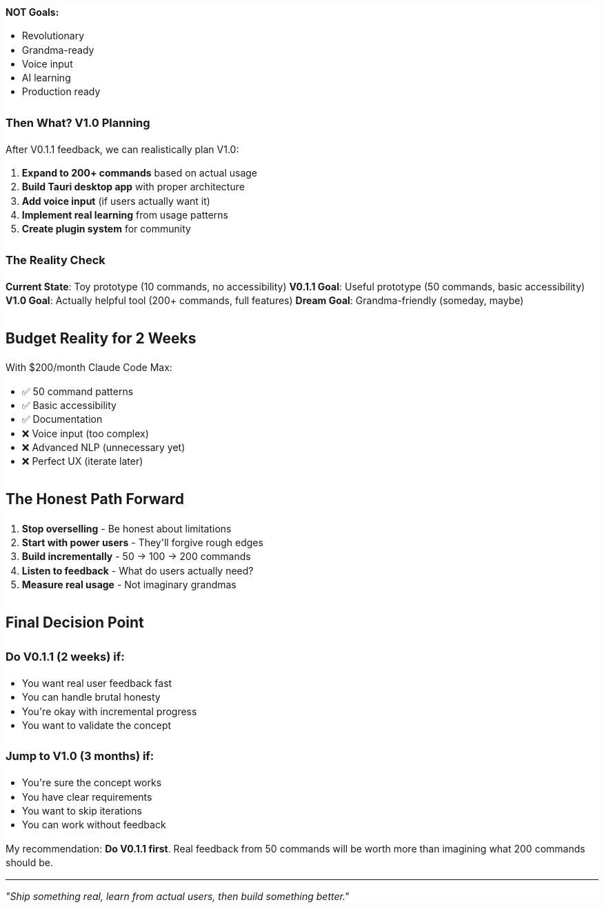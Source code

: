 **NOT Goals:**
- Revolutionary
- Grandma-ready
- Voice input
- AI learning
- Production ready

### Then What? V1.0 Planning

After V0.1.1 feedback, we can realistically plan V1.0:

1. **Expand to 200+ commands** based on actual usage
2. **Build Tauri desktop app** with proper architecture
3. **Add voice input** (if users actually want it)
4. **Implement real learning** from usage patterns
5. **Create plugin system** for community

### The Reality Check

**Current State**: Toy prototype (10 commands, no accessibility)
**V0.1.1 Goal**: Useful prototype (50 commands, basic accessibility)
**V1.0 Goal**: Actually helpful tool (200+ commands, full features)
**Dream Goal**: Grandma-friendly (someday, maybe)

## Budget Reality for 2 Weeks

With $200/month Claude Code Max:
- ✅ 50 command patterns
- ✅ Basic accessibility
- ✅ Documentation
- ❌ Voice input (too complex)
- ❌ Advanced NLP (unnecessary yet)
- ❌ Perfect UX (iterate later)

## The Honest Path Forward

1. **Stop overselling** - Be honest about limitations
2. **Start with power users** - They'll forgive rough edges
3. **Build incrementally** - 50 → 100 → 200 commands
4. **Listen to feedback** - What do users actually need?
5. **Measure real usage** - Not imaginary grandmas

## Final Decision Point

### Do V0.1.1 (2 weeks) if:
- You want real user feedback fast
- You can handle brutal honesty
- You're okay with incremental progress
- You want to validate the concept

### Jump to V1.0 (3 months) if:
- You're sure the concept works
- You have clear requirements
- You want to skip iterations
- You can work without feedback

My recommendation: **Do V0.1.1 first**. Real feedback from 50 commands will be worth more than imagining what 200 commands should be.

---

*"Ship something real, learn from actual users, then build something better."*